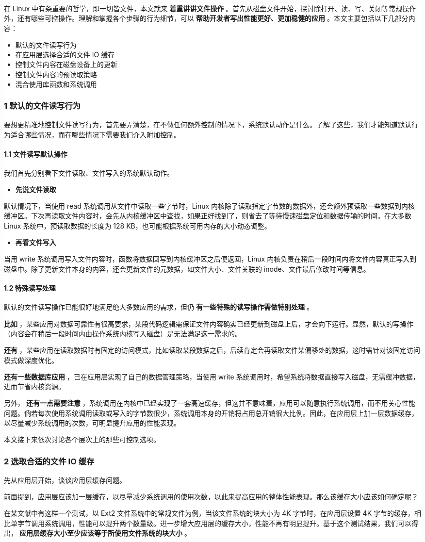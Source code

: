在 Linux 中有条重要的哲学，即一切皆文件，本文就来 **着重讲讲文件操作**
。首先从磁盘文件开始，探讨除打开、读、写、关闭等常规操作外，还有哪些可控操作。理解和掌握各个步骤的行为细节，可以
**帮助开发者写出性能更好、更加稳健的应用** 。本文主要包括以下几部分内容：

  * 默认的文件读写行为
  * 在应用层选择合适的文件 IO 缓存
  * 控制文件内容在磁盘设备上的更新
  * 控制文件内容的预读取策略
  * 混合使用库函数和系统调用

### 1 默认的文件读写行为

要想更精准地控制文件读写行为，首先要弄清楚，在不做任何额外控制的情况下，系统默认动作是什么。了解了这些，我们才能知道默认行为适合哪些情况，而在哪些情况下需要我们介入附加控制。

#### 1.1 文件读写默认操作

我们首先分别看下文件读取、文件写入的系统默认动作。

  * **先说文件读取**

默认情况下，当使用 read 系统调用从文件中读取一些字节时，Linux
内核除了读取指定字节数的数据外，还会额外预读取一些数据到内核缓冲区。下次再读取文件内容时，会先从内核缓冲区中查找，如果正好找到了，则省去了等待慢速磁盘定位和数据传输的时间。在大多数
Linux 系统中，预读取数据的长度为 128 KB，也可能根据系统可用内存的大小动态调整。

  * **再看文件写入**

当用 write 系统调用写入文件内容时，函数将数据回写到内核缓冲区之后便返回，Linux
内核负责在稍后一段时间内将文件内容真正写入到磁盘中。除了更新文件本身的内容，还会更新文件的元数据，如文件大小、文件关联的
inode、文件最后修改时间等信息。

#### 1.2 特殊读写处理

默认的文件读写操作已能很好地满足绝大多数应用的需求，但仍 **有一些特殊的读写操作需做特别处理** 。

**比如**
，某些应用对数据可靠性有很高要求，某段代码逻辑需保证文件内容确实已经更新到磁盘上后，才会向下运行。显然，默认的写操作（内容会在稍后一段时间内由操作系统内核写入磁盘）是无法满足这一需求的。

**还有** ，某些应用在读取数据时有固定的访问模式，比如读取某段数据之后，后续肯定会再读取文件某偏移处的数据，这时需针对该固定访问模式做深度优化。

**还有一些数据库应用** ，已在应用层实现了自己的数据管理策略，当使用 write
系统调用时，希望系统将数据直接写入磁盘，无需缓冲数据，进而节省内核资源。

另外， **还有一点需要注意**
，系统调用在内核中已经实现了一套高速缓存，但这并不意味着，应用可以随意执行系统调用，而不用关心性能问题。倘若每次使用系统调用读取或写入的字节数很少，系统调用本身的开销将占用总开销很大比例。因此，在应用层上加一层数据缓存，以尽量减少系统调用的次数，可明显提升应用的性能表现。

本文接下来依次讨论各个层次上的那些可控制选项。

### 2 选取合适的文件 IO 缓存

先从应用层开始，谈谈应用层缓存问题。

前面提到，应用层应该加一层缓存，以尽量减少系统调用的使用次数，以此来提高应用的整体性能表现。那么该缓存大小应该如何确定呢？

在某文献中有这样一个测试，以 Ext2 文件系统中的常规文件为例，当该文件系统的块大小为 4K 字节时，在应用层设置 4K
字节的缓存，相比单字节调用系统调用，性能可以提升两个数量级。进一步增大应用层的缓存大小，性能不再有明显提升。基于这个测试结果，我们可以得出，
**应用层缓存大小至少应该等于所使用文件系统的块大小** 。
